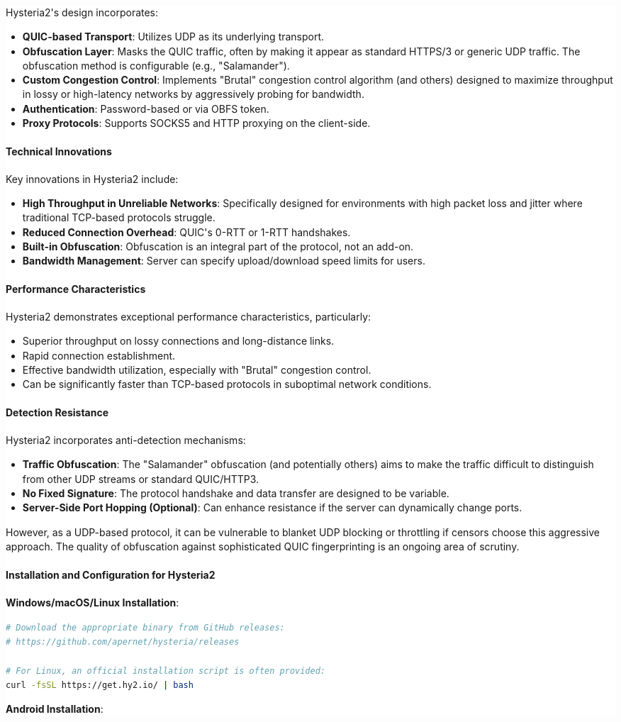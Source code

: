 Hysteria2's design incorporates:

- **QUIC-based Transport**: Utilizes UDP as its underlying transport.
- **Obfuscation Layer**: Masks the QUIC traffic, often by making it appear as standard HTTPS/3 or generic UDP traffic. The obfuscation method is configurable (e.g., "Salamander").
- **Custom Congestion Control**: Implements "Brutal" congestion control algorithm (and others) designed to maximize throughput in lossy or high-latency networks by aggressively probing for bandwidth.
- **Authentication**: Password-based or via OBFS token.
- **Proxy Protocols**: Supports SOCKS5 and HTTP proxying on the client-side.

#### Technical Innovations

Key innovations in Hysteria2 include:

- **High Throughput in Unreliable Networks**: Specifically designed for environments with high packet loss and jitter where traditional TCP-based protocols struggle.
- **Reduced Connection Overhead**: QUIC's 0-RTT or 1-RTT handshakes.
- **Built-in Obfuscation**: Obfuscation is an integral part of the protocol, not an add-on.
- **Bandwidth Management**: Server can specify upload/download speed limits for users.

#### Performance Characteristics

Hysteria2 demonstrates exceptional performance characteristics, particularly:

- Superior throughput on lossy connections and long-distance links.
- Rapid connection establishment.
- Effective bandwidth utilization, especially with "Brutal" congestion control.
- Can be significantly faster than TCP-based protocols in suboptimal network conditions.

#### Detection Resistance

Hysteria2 incorporates anti-detection mechanisms:

- **Traffic Obfuscation**: The "Salamander" obfuscation (and potentially others) aims to make the traffic difficult to distinguish from other UDP streams or standard QUIC/HTTP3.
- **No Fixed Signature**: The protocol handshake and data transfer are designed to be variable.
- **Server-Side Port Hopping (Optional)**: Can enhance resistance if the server can dynamically change ports.

However, as a UDP-based protocol, it can be vulnerable to blanket UDP blocking or throttling if censors choose this aggressive approach. The quality of obfuscation against sophisticated QUIC fingerprinting is an ongoing area of scrutiny.

#### Installation and Configuration for Hysteria2

**Windows/macOS/Linux Installation**:

```bash
# Download the appropriate binary from GitHub releases:
# https://github.com/apernet/hysteria/releases

# For Linux, an official installation script is often provided:
curl -fsSL https://get.hy2.io/ | bash
```

**Android Installation**:

